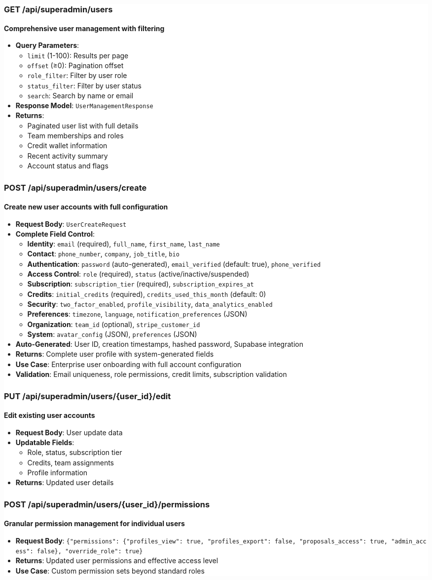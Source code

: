 ### **GET /api/superadmin/users**
**Comprehensive user management with filtering**
- **Query Parameters**:
  - `limit` (1-100): Results per page
  - `offset` (≥0): Pagination offset
  - `role_filter`: Filter by user role
  - `status_filter`: Filter by user status
  - `search`: Search by name or email
- **Response Model**: `UserManagementResponse`
- **Returns**:
  - Paginated user list with full details
  - Team memberships and roles
  - Credit wallet information
  - Recent activity summary
  - Account status and flags

### **POST /api/superadmin/users/create**
**Create new user accounts with full configuration**
- **Request Body**: `UserCreateRequest`
- **Complete Field Control**:
  - **Identity**: `email` (required), `full_name`, `first_name`, `last_name`
  - **Contact**: `phone_number`, `company`, `job_title`, `bio`
  - **Authentication**: `password` (auto-generated), `email_verified` (default: true), `phone_verified`
  - **Access Control**: `role` (required), `status` (active/inactive/suspended)
  - **Subscription**: `subscription_tier` (required), `subscription_expires_at`
  - **Credits**: `initial_credits` (required), `credits_used_this_month` (default: 0)
  - **Security**: `two_factor_enabled`, `profile_visibility`, `data_analytics_enabled`
  - **Preferences**: `timezone`, `language`, `notification_preferences` (JSON)
  - **Organization**: `team_id` (optional), `stripe_customer_id`
  - **System**: `avatar_config` (JSON), `preferences` (JSON)
- **Auto-Generated**: User ID, creation timestamps, hashed password, Supabase integration
- **Returns**: Complete user profile with system-generated fields
- **Use Case**: Enterprise user onboarding with full account configuration
- **Validation**: Email uniqueness, role permissions, credit limits, subscription validation

### **PUT /api/superadmin/users/{user_id}/edit**
**Edit existing user accounts**
- **Request Body**: User update data
- **Updatable Fields**:
  - Role, status, subscription tier
  - Credits, team assignments
  - Profile information
- **Returns**: Updated user details

### **POST /api/superadmin/users/{user_id}/permissions**
**Granular permission management for individual users**
- **Request Body**: `{"permissions": {"profiles_view": true, "profiles_export": false, "proposals_access": true, "admin_access": false}, "override_role": true}`
- **Returns**: Updated user permissions and effective access level
- **Use Case**: Custom permission sets beyond standard roles
